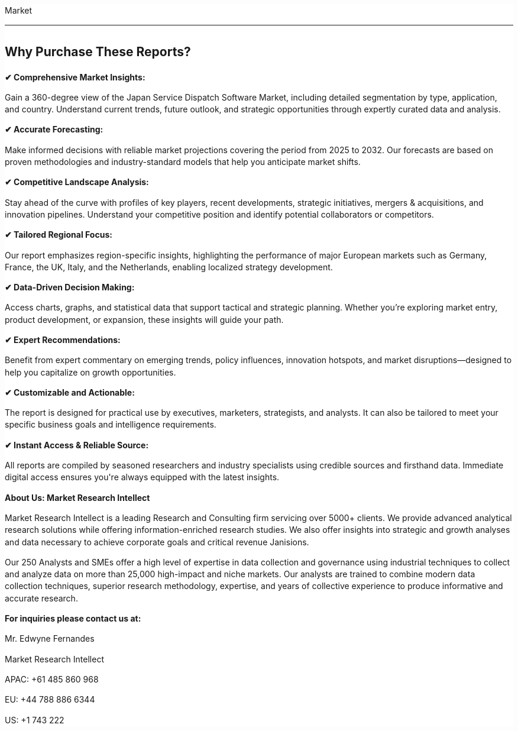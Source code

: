 Market</a></span></p></blockquote><hr /><h2>Why Purchase These Reports?</h2><p><strong>✔ Comprehensive Market Insights:</strong></p><p>Gain a 360-degree view of the Japan Service Dispatch Software Market, including detailed segmentation by type, application, and country. Understand current trends, future outlook, and strategic opportunities through expertly curated data and analysis.</p><p><strong>✔ Accurate Forecasting:</strong></p><p>Make informed decisions with reliable market projections covering the period from 2025 to 2032. Our forecasts are based on proven methodologies and industry-standard models that help you anticipate market shifts.</p><p><strong>✔ Competitive Landscape Analysis:</strong></p><p>Stay ahead of the curve with profiles of key players, recent developments, strategic initiatives, mergers &amp; acquisitions, and innovation pipelines. Understand your competitive position and identify potential collaborators or competitors.</p><p><strong>✔ Tailored Regional Focus:</strong></p><p>Our report emphasizes region-specific insights, highlighting the performance of major European markets such as Germany, France, the UK, Italy, and the Netherlands, enabling localized strategy development.</p><p><strong>✔ Data-Driven Decision Making:</strong></p><p>Access charts, graphs, and statistical data that support tactical and strategic planning. Whether you&rsquo;re exploring market entry, product development, or expansion, these insights will guide your path.</p><p><strong>✔ Expert Recommendations:</strong></p><p>Benefit from expert commentary on emerging trends, policy influences, innovation hotspots, and market disruptions&mdash;designed to help you capitalize on growth opportunities.</p><p><strong>✔ Customizable and Actionable:</strong></p><p>The report is designed for practical use by executives, marketers, strategists, and analysts. It can also be tailored to meet your specific business goals and intelligence requirements.</p><p><strong>✔ Instant Access &amp; Reliable Source:</strong></p><p>All reports are compiled by seasoned researchers and industry specialists using credible sources and firsthand data. Immediate digital access ensures you're always equipped with the latest insights.</p><p><strong><span class="font-[700]">About Us: Market Research Intellect</span></strong></p><p><span class="">Market Research Intellect is a leading Research and Consulting firm servicing over 5000+ clients. We provide advanced analytical research solutions while offering information-enriched research studies.&nbsp;</span>We also offer insights into strategic and growth analyses and data necessary to achieve corporate goals and critical revenue Janisions.</p><p><span class="">Our 250 Analysts and SMEs offer a high level of expertise in data collection and governance using industrial techniques to collect and analyze data on more than 25,000 high-impact and niche markets. Our analysts are trained to combine modern data collection techniques, superior research methodology, expertise, and years of collective experience to produce informative and accurate research.</span></p><p><strong>For inquiries please contact us at:</strong></p><p>Mr. Edwyne Fernandes</p><p>Market Research Intellect</p><p>APAC: +61 485 860 968</p><p>EU: +44 788 886 6344</p><p>US: +1 743 222
